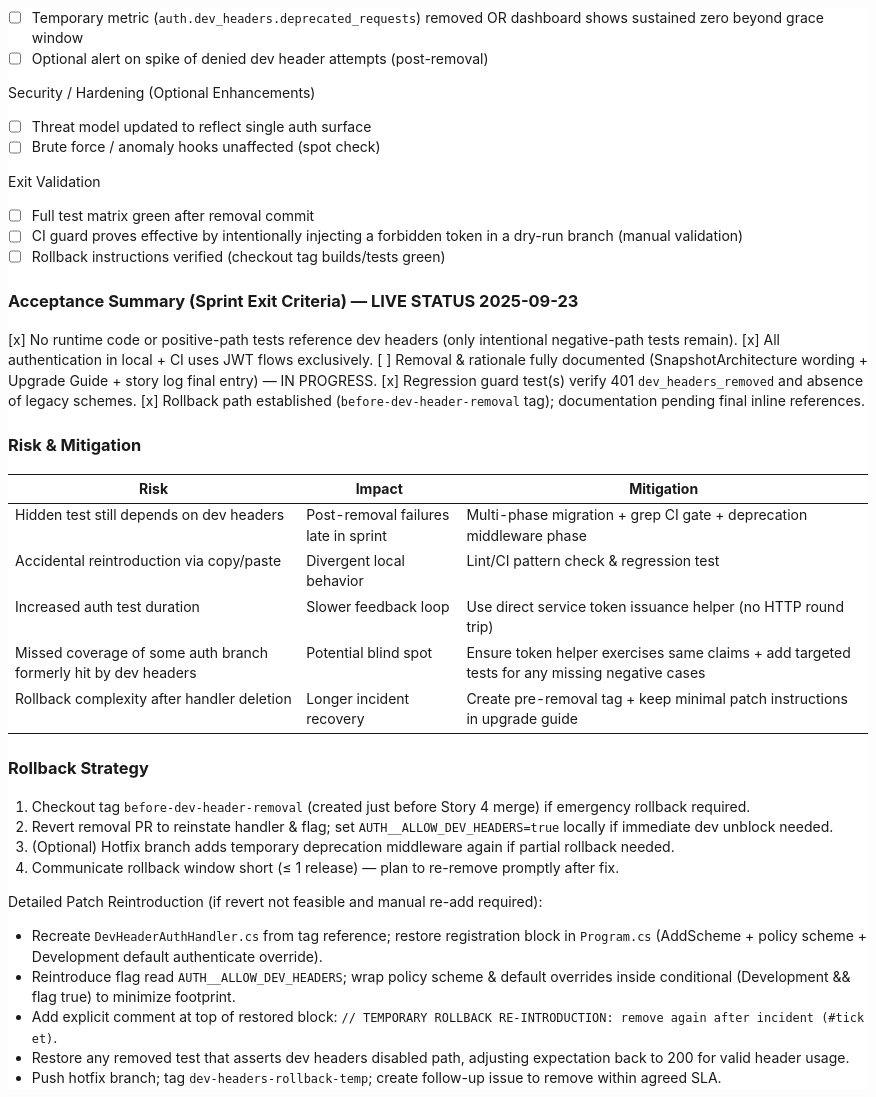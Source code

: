 - [ ] Temporary metric (`auth.dev_headers.deprecated_requests`) removed OR dashboard shows sustained zero beyond grace window
- [ ] Optional alert on spike of denied dev header attempts (post-removal)

Security / Hardening (Optional Enhancements)

- [ ] Threat model updated to reflect single auth surface
- [ ] Brute force / anomaly hooks unaffected (spot check)

Exit Validation

- [ ] Full test matrix green after removal commit
- [ ] CI guard proves effective by intentionally injecting a forbidden token in a dry-run branch (manual validation)
- [ ] Rollback instructions verified (checkout tag builds/tests green)

### Acceptance Summary (Sprint Exit Criteria) — LIVE STATUS 2025-09-23

[x] No runtime code or positive-path tests reference dev headers (only intentional negative-path tests remain).
[x] All authentication in local + CI uses JWT flows exclusively.
[ ] Removal & rationale fully documented (SnapshotArchitecture wording + Upgrade Guide + story log final entry) — IN PROGRESS.
[x] Regression guard test(s) verify 401 `dev_headers_removed` and absence of legacy schemes.
[x] Rollback path established (`before-dev-header-removal` tag); documentation pending final inline references.

### Risk & Mitigation

| Risk                                                            | Impact                               | Mitigation                                                                                    |
| --------------------------------------------------------------- | ------------------------------------ | --------------------------------------------------------------------------------------------- |
| Hidden test still depends on dev headers                        | Post-removal failures late in sprint | Multi-phase migration + grep CI gate + deprecation middleware phase                           |
| Accidental reintroduction via copy/paste                        | Divergent local behavior             | Lint/CI pattern check & regression test                                                       |
| Increased auth test duration                                    | Slower feedback loop                 | Use direct service token issuance helper (no HTTP round trip)                                 |
| Missed coverage of some auth branch formerly hit by dev headers | Potential blind spot                 | Ensure token helper exercises same claims + add targeted tests for any missing negative cases |
| Rollback complexity after handler deletion                      | Longer incident recovery             | Create pre-removal tag + keep minimal patch instructions in upgrade guide                     |

### Rollback Strategy

1. Checkout tag `before-dev-header-removal` (created just before Story 4 merge) if emergency rollback required.
2. Revert removal PR to reinstate handler & flag; set `AUTH__ALLOW_DEV_HEADERS=true` locally if immediate dev unblock needed.
3. (Optional) Hotfix branch adds temporary deprecation middleware again if partial rollback needed.
4. Communicate rollback window short (≤ 1 release) — plan to re-remove promptly after fix.

Detailed Patch Reintroduction (if revert not feasible and manual re-add required):

- Recreate `DevHeaderAuthHandler.cs` from tag reference; restore registration block in `Program.cs` (AddScheme + policy scheme + Development default authenticate override).
- Reintroduce flag read `AUTH__ALLOW_DEV_HEADERS`; wrap policy scheme & default overrides inside conditional (Development && flag true) to minimize footprint.
- Add explicit comment at top of restored block: `// TEMPORARY ROLLBACK RE-INTRODUCTION: remove again after incident (#ticket)`.
- Restore any removed test that asserts dev headers disabled path, adjusting expectation back to 200 for valid header usage.
- Push hotfix branch; tag `dev-headers-rollback-temp`; create follow-up issue to remove within agreed SLA.
